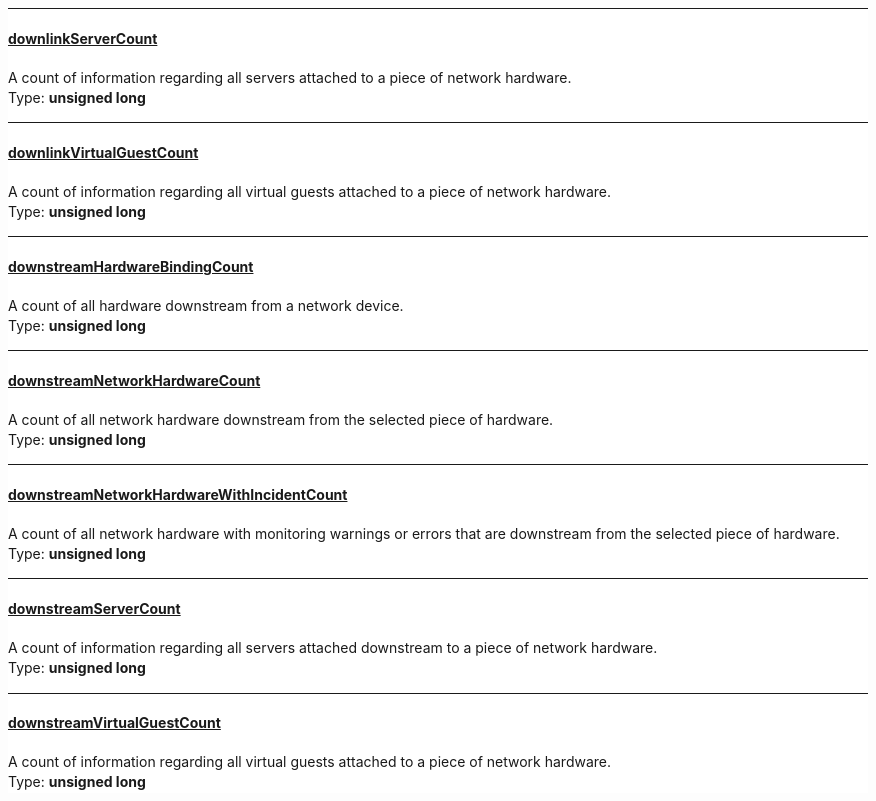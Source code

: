 -----
[downlinkServerCount]: #downlinkservercount
#### [downlinkServerCount]
A count of information regarding all servers attached to a piece of network hardware.   
<span class="type-label">Type: </span>**unsigned long**


</div>
<div class="prop-row">

-----
[downlinkVirtualGuestCount]: #downlinkvirtualguestcount
#### [downlinkVirtualGuestCount]
A count of information regarding all virtual guests attached to a piece of network hardware.   
<span class="type-label">Type: </span>**unsigned long**


</div>
<div class="prop-row">

-----
[downstreamHardwareBindingCount]: #downstreamhardwarebindingcount
#### [downstreamHardwareBindingCount]
A count of all hardware downstream from a network device.   
<span class="type-label">Type: </span>**unsigned long**


</div>
<div class="prop-row">

-----
[downstreamNetworkHardwareCount]: #downstreamnetworkhardwarecount
#### [downstreamNetworkHardwareCount]
A count of all network hardware downstream from the selected piece of hardware.   
<span class="type-label">Type: </span>**unsigned long**


</div>
<div class="prop-row">

-----
[downstreamNetworkHardwareWithIncidentCount]: #downstreamnetworkhardwarewithincidentcount
#### [downstreamNetworkHardwareWithIncidentCount]
A count of all network hardware with monitoring warnings or errors that are downstream from the selected piece of hardware.   
<span class="type-label">Type: </span>**unsigned long**


</div>
<div class="prop-row">

-----
[downstreamServerCount]: #downstreamservercount
#### [downstreamServerCount]
A count of information regarding all servers attached downstream to a piece of network hardware.   
<span class="type-label">Type: </span>**unsigned long**


</div>
<div class="prop-row">

-----
[downstreamVirtualGuestCount]: #downstreamvirtualguestcount
#### [downstreamVirtualGuestCount]
A count of information regarding all virtual guests attached to a piece of network hardware.   
<span class="type-label">Type: </span>**unsigned long**


[accountId]: #accountid
[bareMetalInstanceFlag]: #baremetalinstanceflag
[domain]: #domain
[fullyQualifiedDomainName]: #fullyqualifieddomainname
[hardwareStatusId]: #hardwarestatusid
[hostname]: #hostname
[id]: #id
[manufacturerSerialNumber]: #manufacturerserialnumber
[notes]: #notes
[postInstallScriptUri]: #postinstallscripturi
[provisionDate]: #provisiondate
[serialNumber]: #serialnumber
[serviceProviderId]: #serviceproviderid
[serviceProviderResourceId]: #serviceproviderresourceid
[account]: #account
[activeComponents]: #activecomponents
[activeNetworkMonitorIncident]: #activenetworkmonitorincident
[allPowerComponents]: #allpowercomponents
[allowedHost]: #allowedhost
[allowedNetworkStorage]: #allowednetworkstorage
[allowedNetworkStorageReplicas]: #allowednetworkstoragereplicas
[antivirusSpywareSoftwareComponent]: #antivirusspywaresoftwarecomponent
[attributes]: #attributes
[averageDailyPublicBandwidthUsage]: #averagedailypublicbandwidthusage
[backendNetworkComponents]: #backendnetworkcomponents
[backendRouters]: #backendrouters
[bandwidthAllocation]: #bandwidthallocation
[bandwidthAllotmentDetail]: #bandwidthallotmentdetail
[benchmarkCertifications]: #benchmarkcertifications
[billingItem]: #billingitem
[billingItemFlag]: #billingitemflag
[blockCancelBecauseDisconnectedFlag]: #blockcancelbecausedisconnectedflag
[boundSubnets]: #boundsubnets
[businessContinuanceInsuranceFlag]: #businesscontinuanceinsuranceflag
[childrenHardware]: #childrenhardware
[components]: #components
[continuousDataProtectionSoftwareComponent]: #continuousdataprotectionsoftwarecomponent
[currentBillableBandwidthUsage]: #currentbillablebandwidthusage
[datacenter]: #datacenter
[datacenterName]: #datacentername
[daysInSparePool]: #daysinsparepool
[downlinkHardware]: #downlinkhardware
[downlinkNetworkHardware]: #downlinknetworkhardware
[downlinkServers]: #downlinkservers
[downlinkVirtualGuests]: #downlinkvirtualguests
[downstreamHardwareBindings]: #downstreamhardwarebindings
[downstreamNetworkHardware]: #downstreamnetworkhardware
[downstreamNetworkHardwareWithIncidents]: #downstreamnetworkhardwarewithincidents
[downstreamServers]: #downstreamservers
[downstreamVirtualGuests]: #downstreamvirtualguests
[driveControllers]: #drivecontrollers
[evaultNetworkStorage]: #evaultnetworkstorage
[firewallServiceComponent]: #firewallservicecomponent
[fixedConfigurationPreset]: #fixedconfigurationpreset
[frontendNetworkComponents]: #frontendnetworkcomponents
[frontendRouters]: #frontendrouters
[futureBillingItem]: #futurebillingitem
[globalIdentifier]: #globalidentifier
[hardDrives]: #harddrives
[hardwareChassis]: #hardwarechassis
[hardwareFunction]: #hardwarefunction
[hardwareFunctionDescription]: #hardwarefunctiondescription
[hardwareStatus]: #hardwarestatus
[hasTrustedPlatformModuleBillingItemFlag]: #hastrustedplatformmodulebillingitemflag
[hostIpsSoftwareComponent]: #hostipssoftwarecomponent
[hourlyBillingFlag]: #hourlybillingflag
[inboundBandwidthUsage]: #inboundbandwidthusage
[inboundPublicBandwidthUsage]: #inboundpublicbandwidthusage
[isBillingTermChangeAvailableFlag]: #isbillingtermchangeavailableflag
[lastTransaction]: #lasttransaction
[latestNetworkMonitorIncident]: #latestnetworkmonitorincident
[localDiskStorageCapabilityFlag]: #localdiskstoragecapabilityflag
[location]: #location
[locationPathString]: #locationpathstring
[lockboxNetworkStorage]: #lockboxnetworkstorage
[managedResourceFlag]: #managedresourceflag
[memory]: #memory
[memoryCapacity]: #memorycapacity
[metricTrackingObject]: #metrictrackingobject
[modules]: #modules
[monitoringRobot]: #monitoringrobot
[monitoringServiceComponent]: #monitoringservicecomponent
[monitoringServiceEligibilityFlag]: #monitoringserviceeligibilityflag
[motherboard]: #motherboard
[networkCards]: #networkcards
[networkComponents]: #networkcomponents
[networkGatewayMember]: #networkgatewaymember
[networkGatewayMemberFlag]: #networkgatewaymemberflag
[networkMonitorAttachedDownHardware]: #networkmonitorattacheddownhardware
[networkMonitorAttachedDownVirtualGuests]: #networkmonitorattacheddownvirtualguests
[networkMonitorIncidents]: #networkmonitorincidents
[networkMonitors]: #networkmonitors
[networkStatus]: #networkstatus
[networkStatusAttribute]: #networkstatusattribute
[networkStorage]: #networkstorage
[nextBillingCycleBandwidthAllocation]: #nextbillingcyclebandwidthallocation
[notesHistory]: #noteshistory
[nvRamCapacity]: #nvramcapacity
[nvRamComponentModels]: #nvramcomponentmodels
[operatingSystem]: #operatingsystem
[operatingSystemReferenceCode]: #operatingsystemreferencecode
[outboundBandwidthUsage]: #outboundbandwidthusage
[outboundPublicBandwidthUsage]: #outboundpublicbandwidthusage
[parentBay]: #parentbay
[parentHardware]: #parenthardware
[pointOfPresenceLocation]: #pointofpresencelocation
[powerComponents]: #powercomponents
[powerSupply]: #powersupply
[primaryBackendNetworkComponent]: #primarybackendnetworkcomponent
[primaryNetworkComponent]: #primarynetworkcomponent
[privateNetworkOnlyFlag]: #privatenetworkonlyflag
[processorCoreAmount]: #processorcoreamount
[processorPhysicalCoreAmount]: #processorphysicalcoreamount
[processors]: #processors
[rack]: #rack
[raidControllers]: #raidcontrollers
[recentEvents]: #recentevents
[remoteManagementAccounts]: #remotemanagementaccounts
[remoteManagementComponent]: #remotemanagementcomponent
[resourceConfigurations]: #resourceconfigurations
[resourceGroupMemberReferences]: #resourcegroupmemberreferences
[resourceGroupRoles]: #resourcegrouproles
[resourceGroups]: #resourcegroups
[routers]: #routers
[sanStorageCapabilityFlag]: #sanstoragecapabilityflag
[scaleAssets]: #scaleassets
[securityScanRequests]: #securityscanrequests
[serverRoom]: #serverroom
[serviceProvider]: #serviceprovider
[softwareComponents]: #softwarecomponents
[sparePoolBillingItem]: #sparepoolbillingitem
[sshKeys]: #sshkeys
[storageGroups]: #storagegroups
[storageNetworkComponents]: #storagenetworkcomponents
[tagReferences]: #tagreferences
[topLevelLocation]: #toplevellocation
[upgradeRequest]: #upgraderequest
[uplinkHardware]: #uplinkhardware
[uplinkNetworkComponents]: #uplinknetworkcomponents
[userData]: #userdata
[virtualChassis]: #virtualchassis
[virtualChassisSiblings]: #virtualchassissiblings
[virtualHost]: #virtualhost
[virtualLicenses]: #virtuallicenses
[virtualRack]: #virtualrack
[virtualRackId]: #virtualrackid
[virtualRackName]: #virtualrackname
[virtualizationPlatform]: #virtualizationplatform
[activeComponentCount]: #activecomponentcount
[activeNetworkMonitorIncidentCount]: #activenetworkmonitorincidentcount
[allPowerComponentCount]: #allpowercomponentcount
[allowedNetworkStorageCount]: #allowednetworkstoragecount
[allowedNetworkStorageReplicaCount]: #allowednetworkstoragereplicacount
[attributeCount]: #attributecount
[backendNetworkComponentCount]: #backendnetworkcomponentcount
[backendRouterCount]: #backendroutercount
[benchmarkCertificationCount]: #benchmarkcertificationcount
[boundSubnetCount]: #boundsubnetcount
[childrenHardwareCount]: #childrenhardwarecount
[componentCount]: #componentcount
[downlinkHardwareCount]: #downlinkhardwarecount
[downlinkNetworkHardwareCount]: #downlinknetworkhardwarecount
[driveControllerCount]: #drivecontrollercount
[evaultNetworkStorageCount]: #evaultnetworkstoragecount
[frontendNetworkComponentCount]: #frontendnetworkcomponentcount
[frontendRouterCount]: #frontendroutercount
[hardDriveCount]: #harddrivecount
[memoryCount]: #memorycount
[moduleCount]: #modulecount
[networkCardCount]: #networkcardcount
[networkComponentCount]: #networkcomponentcount
[networkMonitorAttachedDownHardwareCount]: #networkmonitorattacheddownhardwarecount
[networkMonitorAttachedDownVirtualGuestCount]: #networkmonitorattacheddownvirtualguestcount
[networkMonitorCount]: #networkmonitorcount
[networkMonitorIncidentCount]: #networkmonitorincidentcount
[networkStorageCount]: #networkstoragecount
[notesHistoryCount]: #noteshistorycount
[nvRamComponentModelCount]: #nvramcomponentmodelcount
[powerComponentCount]: #powercomponentcount
[powerSupplyCount]: #powersupplycount
[processorCount]: #processorcount
[raidControllerCount]: #raidcontrollercount
[recentEventCount]: #recenteventcount
[remoteManagementAccountCount]: #remotemanagementaccountcount
[resourceConfigurationCount]: #resourceconfigurationcount
[resourceGroupCount]: #resourcegroupcount
[resourceGroupMemberReferenceCount]: #resourcegroupmemberreferencecount
[resourceGroupRoleCount]: #resourcegrouprolecount
[routerCount]: #routercount
[scaleAssetCount]: #scaleassetcount
[securityScanRequestCount]: #securityscanrequestcount
[softwareComponentCount]: #softwarecomponentcount
[sshKeyCount]: #sshkeycount
[storageGroupCount]: #storagegroupcount
[storageNetworkComponentCount]: #storagenetworkcomponentcount
[tagReferenceCount]: #tagreferencecount
[uplinkNetworkComponentCount]: #uplinknetworkcomponentcount
[userDataCount]: #userdatacount
[virtualChassisSiblingCount]: #virtualchassissiblingcount
[virtualLicenseCount]: #virtuallicensecount